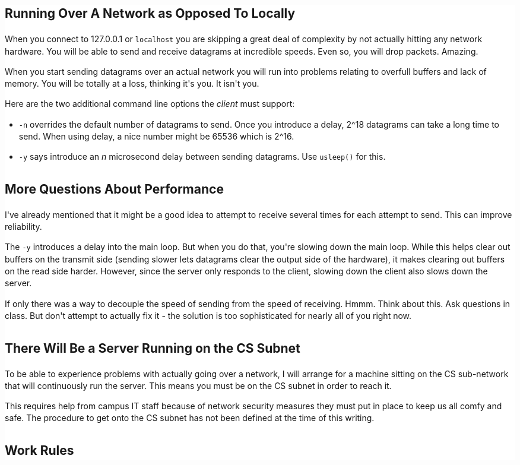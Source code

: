 ## Running Over A Network as Opposed To Locally

When you connect to 127.0.0.1 or `localhost` you are skipping a great
deal of complexity by not actually hitting any network hardware. You
will be able to send and receive datagrams at incredible speeds. Even
so, you will drop packets. Amazing.

When you start sending datagrams over an actual network you will run
into problems relating to overfull buffers and lack of memory. You
will be totally at a loss, thinking it's you. It isn't you.

Here are the two additional command line options the *client* must
support:

* `-n` overrides the default number of datagrams to send. Once you
introduce a delay, 2^18 datagrams can take a long time to send. When
using delay, a nice number might be 65536 which is 2^16.

* `-y` says introduce an *n* microsecond dela`y` between sending
datagrams. Use `usleep()` for this.

## More Questions About Performance

I've already mentioned that it might be a good idea to attempt to
receive several times for each attempt to send. This can improve
reliability.

The `-y` introduces a delay into the main loop. But when you do that,
you're slowing down the main loop. While this helps clear out buffers
on the transmit side (sending slower lets datagrams clear the output
side of the hardware), it makes clearing out buffers on the read side
harder. However, since the server only responds to the client, slowing
down the client also slows down the server.

If only there was a way to decouple the speed of sending from the speed
of receiving. Hmmm. Think about this. Ask questions in class. But don't
attempt to actually fix it - the solution is too sophisticated for
nearly all of you right now.

## There Will Be a Server Running on the CS Subnet

To be able to experience problems with actually going over a network,
I will arrange for a machine sitting on the CS sub-network that will
continuously run the server. This means you must be on the CS subnet in
order to reach it. 

This requires help from campus IT staff because of network security
measures they must put in place to keep us all comfy and safe. The
procedure to get onto the CS subnet has not been defined at the time
of this writing.

## Work Rules
